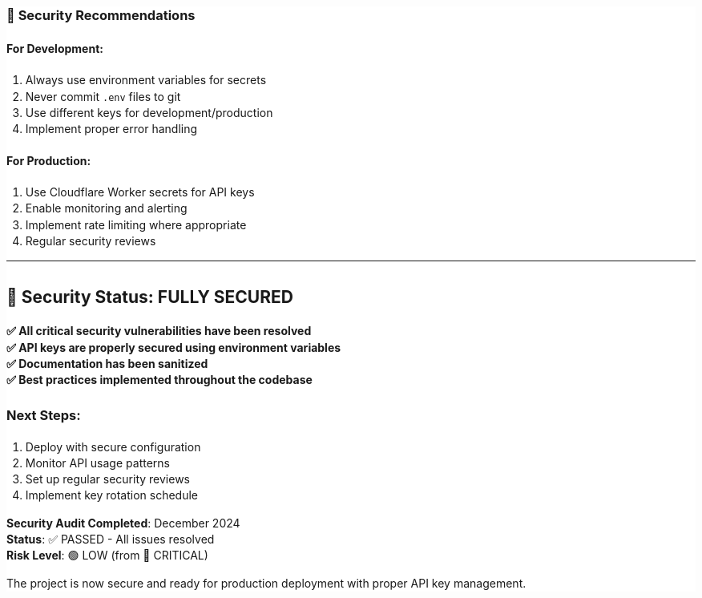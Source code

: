 ### 📝 **Security Recommendations**

#### **For Development:**
1. Always use environment variables for secrets
2. Never commit `.env` files to git
3. Use different keys for development/production
4. Implement proper error handling

#### **For Production:**
1. Use Cloudflare Worker secrets for API keys
2. Enable monitoring and alerting
3. Implement rate limiting where appropriate
4. Regular security reviews

---

## 🎉 **Security Status: FULLY SECURED**

**✅ All critical security vulnerabilities have been resolved**  
**✅ API keys are properly secured using environment variables**  
**✅ Documentation has been sanitized**  
**✅ Best practices implemented throughout the codebase**

### **Next Steps:**
1. Deploy with secure configuration
2. Monitor API usage patterns
3. Set up regular security reviews
4. Implement key rotation schedule

**Security Audit Completed**: December 2024  
**Status**: ✅ PASSED - All issues resolved  
**Risk Level**: 🟢 LOW (from 🔴 CRITICAL)

The project is now secure and ready for production deployment with proper API key management.